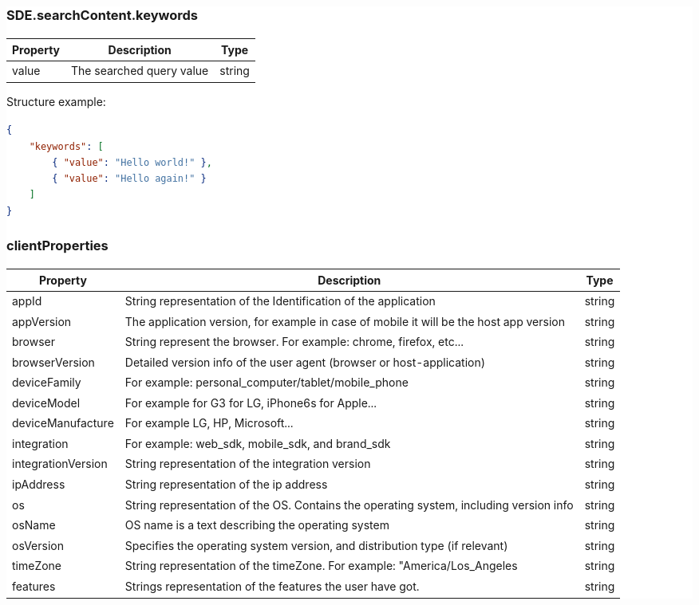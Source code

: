 ### SDE.searchContent.keywords

| Property | Description                      | Type   |
|----------|----------------------------------|--------|
| value    | The searched query value         | string |

Structure example:

```json
{
    "keywords": [
        { "value": "Hello world!" },
        { "value": "Hello again!" }
    ]
}
```

### clientProperties

| Property       | Description                                      | Type    |
|----------------|--------------------------------------------------|---------|
| appId          | String representation of the Identification of the application        | string  |
| appVersion     | The application version, for example in case of mobile it will be the host app version | string  |
| browser        | String represent the browser. For example: chrome, firefox, etc...    | string  |
| browserVersion | Detailed version info of the user agent (browser or host-application) | string  |
| deviceFamily   | For example: personal_computer/tablet/mobile_phone                    | string  |
| deviceModel    | For example for G3 for LG, iPhone6s for Apple...                      | string  |
| deviceManufacture| For example LG, HP, Microsoft...                                    | string  |
| integration    | For example: web_sdk, mobile_sdk, and brand_sdk                       | string  |
| integrationVersion| String representation of the integration version                   | string  |
| ipAddress      | String representation of the ip address                               | string  |
| os             | String representation of the OS. Contains the operating system, including version info | string  |
| osName         | OS name is a text describing the operating system                     | string  |
| osVersion      | Specifies the operating system version, and distribution type (if relevant) | string  |
| timeZone       | String representation of the timeZone. For example: "America/Los_Angeles  | string  |
| features       | Strings representation of the features the user have got.             | string  |
